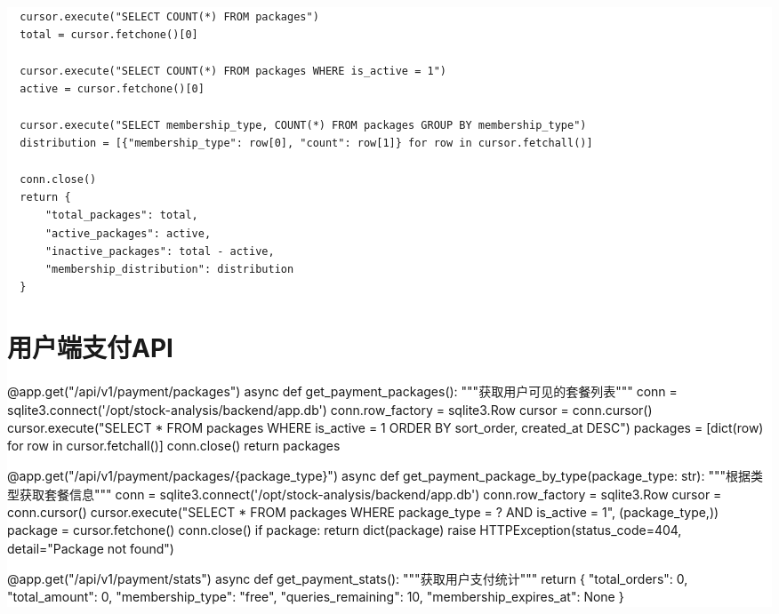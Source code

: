       cursor.execute("SELECT COUNT(*) FROM packages")
      total = cursor.fetchone()[0]
    
      cursor.execute("SELECT COUNT(*) FROM packages WHERE is_active = 1")
      active = cursor.fetchone()[0]
    
      cursor.execute("SELECT membership_type, COUNT(*) FROM packages GROUP BY membership_type")
      distribution = [{"membership_type": row[0], "count": row[1]} for row in cursor.fetchall()]
    
      conn.close()
      return {
          "total_packages": total,
          "active_packages": active,
          "inactive_packages": total - active,
          "membership_distribution": distribution
      }

  # 用户端支付API
  @app.get("/api/v1/payment/packages")
  async def get_payment_packages():
      """获取用户可见的套餐列表"""
      conn = sqlite3.connect('/opt/stock-analysis/backend/app.db')
      conn.row_factory = sqlite3.Row
      cursor = conn.cursor()
      cursor.execute("SELECT * FROM packages WHERE is_active = 1 ORDER BY sort_order, created_at DESC")
      packages = [dict(row) for row in cursor.fetchall()]
      conn.close()
      return packages

  @app.get("/api/v1/payment/packages/{package_type}")
  async def get_payment_package_by_type(package_type: str):
      """根据类型获取套餐信息"""
      conn = sqlite3.connect('/opt/stock-analysis/backend/app.db')
      conn.row_factory = sqlite3.Row
      cursor = conn.cursor()
      cursor.execute("SELECT * FROM packages WHERE package_type = ? AND is_active = 1", (package_type,))
      package = cursor.fetchone()
      conn.close()
      if package:
          return dict(package)
      raise HTTPException(status_code=404, detail="Package not found")

  @app.get("/api/v1/payment/stats")
  async def get_payment_stats():
      """获取用户支付统计"""
      return {
          "total_orders": 0,
          "total_amount": 0,
          "membership_type": "free",
          "queries_remaining": 10,
          "membership_expires_at": None
      }
